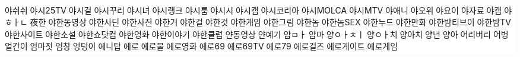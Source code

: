 야쉬쉬
야시25TV
야시걸
야시꾸리
야시녀
야시랭크
야시룸
야시시
야시캠
야시코리아
야시MOLCA
야시MTV
야애니
야오위
야요이
야자료
야캠
야ㅎㅏㄴ
夜한
야한동영상
야한사딘
야한사진
야한거
야한걸
야한것
야한게임
야한그림
야한놈
야한놈SEX
야한누드
야한만화
야한밤티브이
야한밤TV
야한사이트
야한소설
야한쇼닷컴
야한영화
야한이야기
야한클럽
얀동영상
얀예기
얌ㅁㅏ
얌마
양ㅇㅏㅊㅣ
양ㅇㅏ치
양아치
양년
양아
어리버리
어벙
얼간이
엄마젓
엄창
엉덩이
에니탑
에로
에로물
에로영화
에로69
에로69TV
에로79
에로걸즈
에로게이트
에로게임